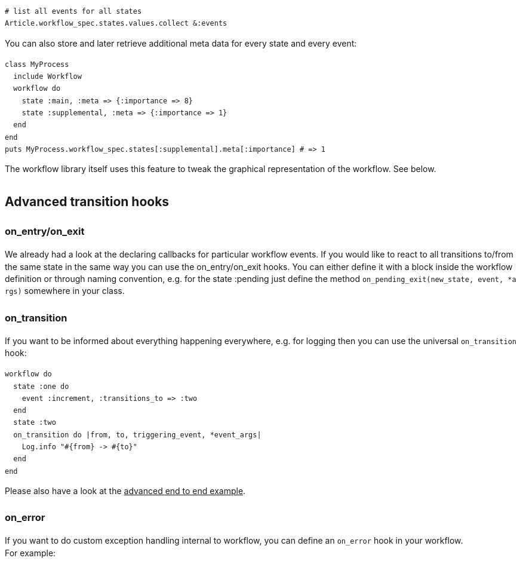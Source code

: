     # list all events for all states
    Article.workflow_spec.states.values.collect &:events


You can also store and later retrieve additional meta data for every
state and every event:

    class MyProcess
      include Workflow
      workflow do
        state :main, :meta => {:importance => 8}
        state :supplemental, :meta => {:importance => 1}
      end
    end
    puts MyProcess.workflow_spec.states[:supplemental].meta[:importance] # => 1

The workflow library itself uses this feature to tweak the graphical
representation of the workflow. See below.
 

Advanced transition hooks
-------------------------

### on_entry/on_exit

We already had a look at the declaring callbacks for particular workflow
events. If you would like to react to all transitions to/from the same state
in the same way you can use the on_entry/on_exit hooks. You can either define it
with a block inside the workflow definition or through naming
convention, e.g. for the state :pending just define the method
`on_pending_exit(new_state, event, *args)` somewhere in your class.

### on_transition

If you want to be informed about everything happening everywhere, e.g. for
logging then you can use the universal `on_transition` hook:

    workflow do
      state :one do
        event :increment, :transitions_to => :two
      end
      state :two
      on_transition do |from, to, triggering_event, *event_args|
        Log.info "#{from} -> #{to}"
      end
    end

Please also have a look at the [advanced end to end
example][advanced_hooks_and_validation_test].

[advanced_hooks_and_validation_test]: http://github.com/geekq/workflow/blob/master/test/advanced_hooks_and_validation_test.rb

### on_error

If you want to do custom exception handling internal to workflow, you can define an `on_error` hook in your workflow.  
For example:


[STI]: http://www.martinfowler.com/eaaCatalog/singleTableInheritance.html
[ActiveRecord]: http://api.rubyonrails.org/classes/ActiveRecord/Base.html
[multiple_workflow_test]: http://github.com/geekq/workflow/blob/master/test/multiple_workflows_test.rb
[jeweler]: http://github.com/technicalpickles/jeweler
[gemcutter]: http://gemcutter.org/gems/workflow
